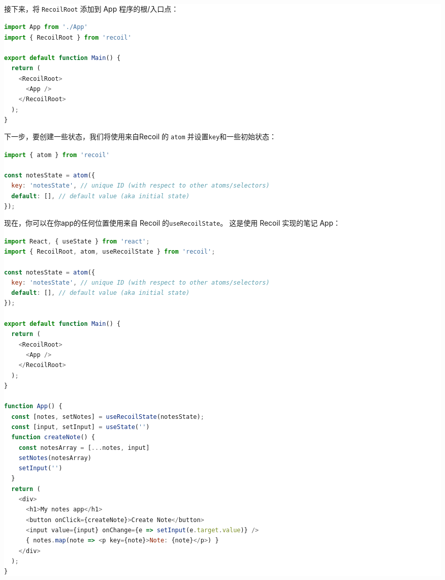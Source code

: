 接下来，将 `RecoilRoot` 添加到 App 程序的根/入口点：

```js
import App from './App'
import { RecoilRoot } from 'recoil'

export default function Main() {
  return (
    <RecoilRoot>
      <App />
    </RecoilRoot>
  );
}
```

下一步，要创建一些状态，我们将使用来自Recoil 的 `atom` 并设置`key`和一些初始状态：

```js
import { atom } from 'recoil'

const notesState = atom({
  key: 'notesState', // unique ID (with respect to other atoms/selectors)
  default: [], // default value (aka initial state)
});
```

现在，你可以在你app的任何位置使用来自 Recoil 的`useRecoilState`。 这是使用 Recoil 实现的笔记 App：

```js
import React, { useState } from 'react';
import { RecoilRoot, atom, useRecoilState } from 'recoil';

const notesState = atom({
  key: 'notesState', // unique ID (with respect to other atoms/selectors)
  default: [], // default value (aka initial state)
});

export default function Main() {
  return (
    <RecoilRoot>
      <App />
    </RecoilRoot>
  );
}

function App() {
  const [notes, setNotes] = useRecoilState(notesState);
  const [input, setInput] = useState('')
  function createNote() {
    const notesArray = [...notes, input]
    setNotes(notesArray)
    setInput('')
  }
  return (
    <div>
      <h1>My notes app</h1>
      <button onClick={createNote}>Create Note</button>
      <input value={input} onChange={e => setInput(e.target.value)} />
      { notes.map(note => <p key={note}>Note: {note}</p>) }
    </div>
  );
}
```
